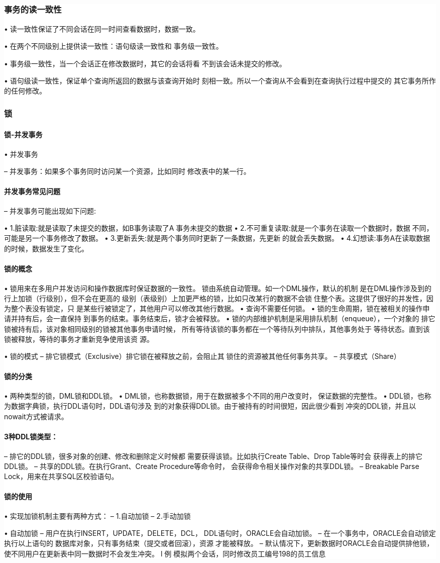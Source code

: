 ### 事务的读一致性
• 读一致性保证了不同会话在同一时间查看数据时，数据一致。

• 在两个不同级别上提供读一致性：语句级读一致性和 事务级一致性。

• 事务级一致性，当一个会话正在修改数据时，其它的会话将看 不到该会话未提交的修改。

• 语句级读一致性，保证单个查询所返回的数据与该查询开始时 刻相一致。所以一个查询从不会看到在查询执行过程中提交的 其它事务所作的任何修改。

### 锁

#### 锁-并发事务
• 并发事务

– 并发事务：如果多个事务同时访问某一个资源，比如同时 修改表中的某一行。

#### 并发事务常见问题
– 并发事务可能出现如下问题:

• 1.脏读取:就是读取了未提交的数据，如B事务读取了A 事务未提交的数据
• 2.不可重复读取:就是一个事务在读取一个数据时，数据 不同，可能是另一个事务修改了数据。
• 3.更新丢失:就是两个事务同时更新了一条数据，先更新 的就会丢失数据。
• 4.幻想读:事务A在读取数据的时候，数据发生了变化。

#### 锁的概念
• 锁用来在多用户并发访问和操作数据库时保证数据的一致性。 锁由系统自动管理。如一个DML操作，默认的机制 是在DML操作涉及到的行上加锁（行级别），但不会在更高的 级别（表级别）上加更严格的锁，比如只改某行的数据不会锁 住整个表。这提供了很好的并发性，因为整个表没有锁定，只 是某些行被锁定了，其他用户可以修改其他行数据。
• 查询不需要任何锁。
• 锁的生命周期，锁在被相关的操作申请并持有后，会一直保持 到事务的结束。事务结束后，锁才会被释放。
• 锁的内部维护机制是采用排队机制（enqueue），一个对象的 排它锁被持有后，该对象相同级别的锁被其他事务申请时候， 所有等待该锁的事务都在一个等待队列中排队，其他事务处于 等待状态。直到该锁被释放，等待的事务才重新竞争使用该资 源。

• 锁的模式
    – 排它锁模式（Exclusive）排它锁在被释放之前，会阻止其 锁住的资源被其他任何事务共享。
    – 共享模式（Share）

#### 锁的分类
• 两种类型的锁，DML锁和DDL锁。
• DML锁，也称数据锁，用于在数据被多个不同的用户改变时， 保证数据的完整性。
• DDL锁，也称为数据字典锁，执行DDL语句时，DDL语句涉及 到的对象获得DDL锁。由于被持有的时间很短，因此很少看到 冲突的DDL锁，并且以nowait方式被请求。

#### 3种DDL锁类型：

– 排它的DDL锁，很多对象的创建、修改和删除定义时候都 需要获得该锁。比如执行Create Table、Drop Table等时会 获得表上的排它DDL锁。
– 共享的DDL锁。在执行Grant、Create Procedure等命令时， 会获得命令相关操作对象的共享DDL锁。
– Breakable Parse Lock，用来在共享SQL区校验语句。

#### 锁的使用
• 实现加锁机制主要有两种方式：
– 1.自动加锁
– 2.手动加锁

• 自动加锁
– 用户在执行INSERT，UPDATE，DELETE，DCL， DDL语句时，ORACLE会自动加锁。
– 在一个事务中，ORACLE会自动锁定执行以上语句的 数据库对象，只有事务结束（提交或者回滚），资源 才能被释放。
– 默认情况下，更新数据时ORACLE会自动提供排他锁， 使不同用户在更新表中同一数据时不会发生冲突。 l 例 模拟两个会话，同时修改员工编号198的员工信息

